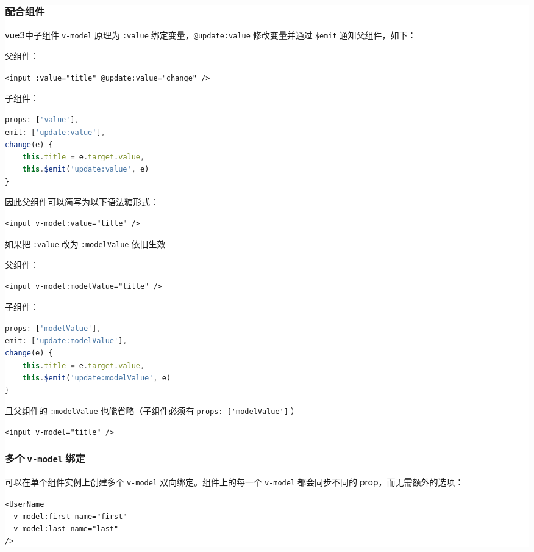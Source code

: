 ### 配合组件

vue3中子组件 `v-model` 原理为 `:value` 绑定变量，`@update:value` 修改变量并通过 `$emit` 通知父组件，如下：

父组件：

```vue
<input :value="title" @update:value="change" />
```

子组件：

```js
props: ['value'],
emit: ['update:value'],
change(e) {
    this.title = e.target.value,
    this.$emit('update:value', e)
}
```

因此父组件可以简写为以下语法糖形式：

```vue
<input v-model:value="title" />
```

如果把 `:value` 改为 `:modelValue` 依旧生效

父组件：

```vue
<input v-model:modelValue="title" />
```

子组件：

```js
props: ['modelValue'],
emit: ['update:modelValue'],
change(e) {
    this.title = e.target.value,
    this.$emit('update:modelValue', e)
}
```

且父组件的 `:modelValue` 也能省略（子组件必须有 `props: ['modelValue']` ）

```vue
<input v-model="title" />
```

### 多个 `v-model` 绑定

可以在单个组件实例上创建多个 `v-model` 双向绑定。组件上的每一个 `v-model` 都会同步不同的 prop，而无需额外的选项：

```vue
<UserName
  v-model:first-name="first"
  v-model:last-name="last"
/>
```
